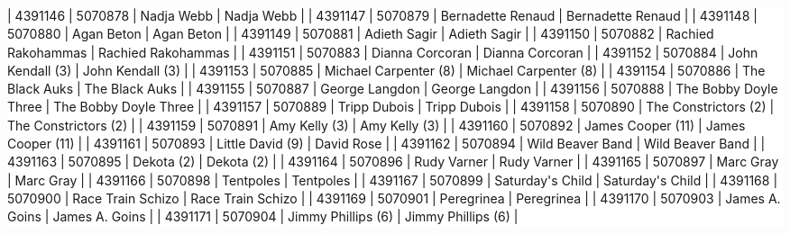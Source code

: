 | 4391146 | 5070878 | Nadja Webb | Nadja Webb |
| 4391147 | 5070879 | Bernadette Renaud | Bernadette Renaud |
| 4391148 | 5070880 | Agan Beton | Agan Beton |
| 4391149 | 5070881 | Adieth Sagir | Adieth Sagir |
| 4391150 | 5070882 | Rachied Rakohammas | Rachied Rakohammas |
| 4391151 | 5070883 | Dianna Corcoran | Dianna Corcoran |
| 4391152 | 5070884 | John Kendall (3) | John Kendall (3) |
| 4391153 | 5070885 | Michael Carpenter (8) | Michael Carpenter (8) |
| 4391154 | 5070886 | The Black Auks | The Black Auks |
| 4391155 | 5070887 | George Langdon | George Langdon |
| 4391156 | 5070888 | The Bobby Doyle Three | The Bobby Doyle Three |
| 4391157 | 5070889 | Tripp Dubois | Tripp Dubois |
| 4391158 | 5070890 | The Constrictors (2) | The Constrictors (2) |
| 4391159 | 5070891 | Amy Kelly (3) | Amy Kelly (3) |
| 4391160 | 5070892 | James Cooper (11) | James Cooper (11) |
| 4391161 | 5070893 | Little David (9) | David Rose |
| 4391162 | 5070894 | Wild Beaver Band | Wild Beaver Band |
| 4391163 | 5070895 | Dekota (2) | Dekota (2) |
| 4391164 | 5070896 | Rudy Varner | Rudy Varner |
| 4391165 | 5070897 | Marc Gray | Marc Gray |
| 4391166 | 5070898 | Tentpoles | Tentpoles |
| 4391167 | 5070899 | Saturday's Child | Saturday's Child |
| 4391168 | 5070900 | Race Train Schizo | Race Train Schizo |
| 4391169 | 5070901 | Peregrinea | Peregrinea |
| 4391170 | 5070903 | James A. Goins | James A. Goins |
| 4391171 | 5070904 | Jimmy Phillips (6) | Jimmy Phillips (6) |
